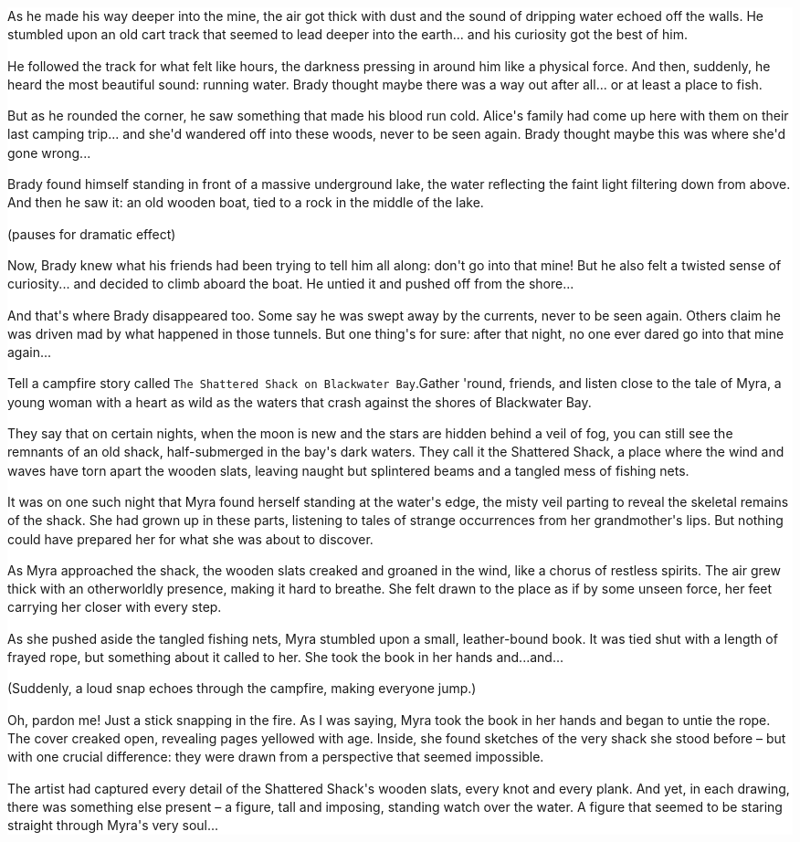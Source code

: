 As he made his way deeper into the mine, the air got thick with dust and the sound of dripping water echoed off the walls. He stumbled upon an old cart track that seemed to lead deeper into the earth... and his curiosity got the best of him.

He followed the track for what felt like hours, the darkness pressing in around him like a physical force. And then, suddenly, he heard the most beautiful sound: running water. Brady thought maybe there was a way out after all... or at least a place to fish.

But as he rounded the corner, he saw something that made his blood run cold. Alice's family had come up here with them on their last camping trip... and she'd wandered off into these woods, never to be seen again. Brady thought maybe this was where she'd gone wrong...

Brady found himself standing in front of a massive underground lake, the water reflecting the faint light filtering down from above. And then he saw it: an old wooden boat, tied to a rock in the middle of the lake.

(pauses for dramatic effect)

Now, Brady knew what his friends had been trying to tell him all along: don't go into that mine! But he also felt a twisted sense of curiosity... and decided to climb aboard the boat. He untied it and pushed off from the shore...

And that's where Brady disappeared too. Some say he was swept away by the currents, never to be seen again. Others claim he was driven mad by what happened in those tunnels. But one thing's for sure: after that night, no one ever dared go into that mine again...<end>

Tell a campfire story called `The Shattered Shack on Blackwater Bay`.<start>Gather 'round, friends, and listen close to the tale of Myra, a young woman with a heart as wild as the waters that crash against the shores of Blackwater Bay.

They say that on certain nights, when the moon is new and the stars are hidden behind a veil of fog, you can still see the remnants of an old shack, half-submerged in the bay's dark waters. They call it the Shattered Shack, a place where the wind and waves have torn apart the wooden slats, leaving naught but splintered beams and a tangled mess of fishing nets.

It was on one such night that Myra found herself standing at the water's edge, the misty veil parting to reveal the skeletal remains of the shack. She had grown up in these parts, listening to tales of strange occurrences from her grandmother's lips. But nothing could have prepared her for what she was about to discover.

As Myra approached the shack, the wooden slats creaked and groaned in the wind, like a chorus of restless spirits. The air grew thick with an otherworldly presence, making it hard to breathe. She felt drawn to the place as if by some unseen force, her feet carrying her closer with every step.

As she pushed aside the tangled fishing nets, Myra stumbled upon a small, leather-bound book. It was tied shut with a length of frayed rope, but something about it called to her. She took the book in her hands and...and...

(Suddenly, a loud snap echoes through the campfire, making everyone jump.)

Oh, pardon me! Just a stick snapping in the fire. As I was saying, Myra took the book in her hands and began to untie the rope. The cover creaked open, revealing pages yellowed with age. Inside, she found sketches of the very shack she stood before – but with one crucial difference: they were drawn from a perspective that seemed impossible.

The artist had captured every detail of the Shattered Shack's wooden slats, every knot and every plank. And yet, in each drawing, there was something else present – a figure, tall and imposing, standing watch over the water. A figure that seemed to be staring straight through Myra's very soul...
